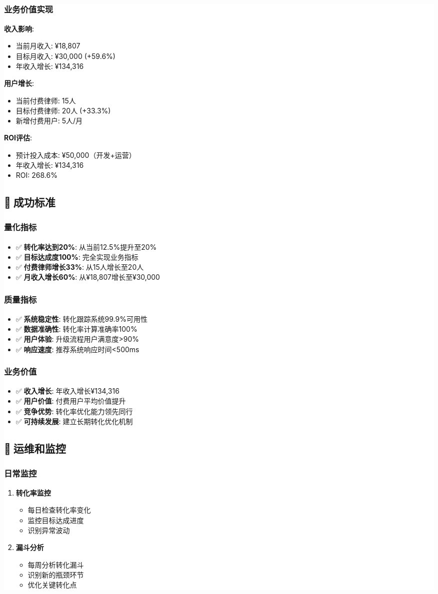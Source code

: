 ### 业务价值实现

**收入影响**:
- 当前月收入: ¥18,807
- 目标月收入: ¥30,000 (+59.6%)
- 年收入增长: ¥134,316

**用户增长**:
- 当前付费律师: 15人
- 目标付费律师: 20人 (+33.3%)
- 新增付费用户: 5人/月

**ROI评估**:
- 预计投入成本: ¥50,000（开发+运营）
- 年收入增长: ¥134,316
- ROI: 268.6%

## 🎯 成功标准

### 量化指标

- ✅ **转化率达到20%**: 从当前12.5%提升至20%
- ✅ **目标达成度100%**: 完全实现业务指标
- ✅ **付费律师增长33%**: 从15人增长至20人
- ✅ **月收入增长60%**: 从¥18,807增长至¥30,000

### 质量指标

- ✅ **系统稳定性**: 转化跟踪系统99.9%可用性
- ✅ **数据准确性**: 转化率计算准确率100%
- ✅ **用户体验**: 升级流程用户满意度>90%
- ✅ **响应速度**: 推荐系统响应时间<500ms

### 业务价值

- ✅ **收入增长**: 年收入增长¥134,316
- ✅ **用户价值**: 付费用户平均价值提升
- ✅ **竞争优势**: 转化率优化能力领先同行
- ✅ **可持续发展**: 建立长期转化优化机制

## 🔧 运维和监控

### 日常监控

1. **转化率监控**
   - 每日检查转化率变化
   - 监控目标达成进度
   - 识别异常波动

2. **漏斗分析**
   - 每周分析转化漏斗
   - 识别新的瓶颈环节
   - 优化关键转化点
